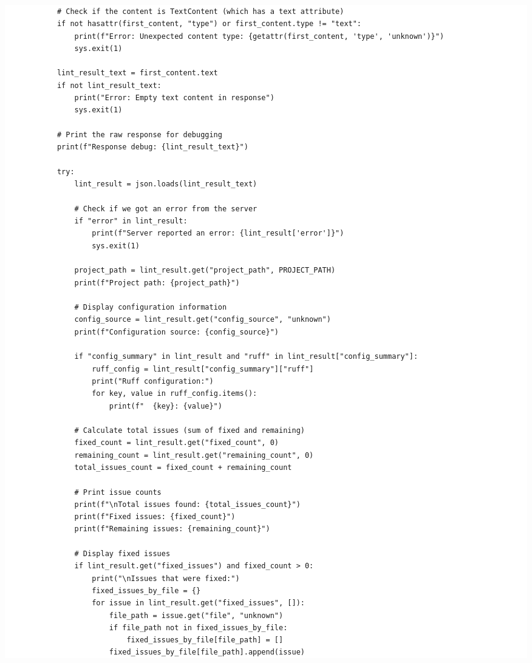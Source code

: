                 # Check if the content is TextContent (which has a text attribute)
                if not hasattr(first_content, "type") or first_content.type != "text":
                    print(f"Error: Unexpected content type: {getattr(first_content, 'type', 'unknown')}")
                    sys.exit(1)

                lint_result_text = first_content.text
                if not lint_result_text:
                    print("Error: Empty text content in response")
                    sys.exit(1)

                # Print the raw response for debugging
                print(f"Response debug: {lint_result_text}")

                try:
                    lint_result = json.loads(lint_result_text)

                    # Check if we got an error from the server
                    if "error" in lint_result:
                        print(f"Server reported an error: {lint_result['error']}")
                        sys.exit(1)

                    project_path = lint_result.get("project_path", PROJECT_PATH)
                    print(f"Project path: {project_path}")

                    # Display configuration information
                    config_source = lint_result.get("config_source", "unknown")
                    print(f"Configuration source: {config_source}")

                    if "config_summary" in lint_result and "ruff" in lint_result["config_summary"]:
                        ruff_config = lint_result["config_summary"]["ruff"]
                        print("Ruff configuration:")
                        for key, value in ruff_config.items():
                            print(f"  {key}: {value}")

                    # Calculate total issues (sum of fixed and remaining)
                    fixed_count = lint_result.get("fixed_count", 0)
                    remaining_count = lint_result.get("remaining_count", 0)
                    total_issues_count = fixed_count + remaining_count

                    # Print issue counts
                    print(f"\nTotal issues found: {total_issues_count}")
                    print(f"Fixed issues: {fixed_count}")
                    print(f"Remaining issues: {remaining_count}")

                    # Display fixed issues
                    if lint_result.get("fixed_issues") and fixed_count > 0:
                        print("\nIssues that were fixed:")
                        fixed_issues_by_file = {}
                        for issue in lint_result.get("fixed_issues", []):
                            file_path = issue.get("file", "unknown")
                            if file_path not in fixed_issues_by_file:
                                fixed_issues_by_file[file_path] = []
                            fixed_issues_by_file[file_path].append(issue)
